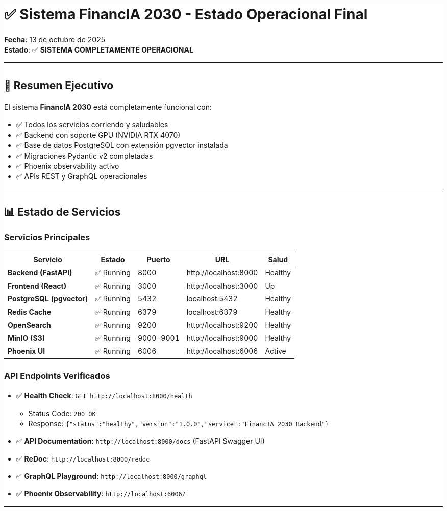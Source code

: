 # ✅ Sistema FinancIA 2030 - Estado Operacional Final

**Fecha**: 13 de octubre de 2025  
**Estado**: ✅ **SISTEMA COMPLETAMENTE OPERACIONAL**

---

## 🎉 Resumen Ejecutivo

El sistema **FinancIA 2030** está completamente funcional con:
- ✅ Todos los servicios corriendo y saludables
- ✅ Backend con soporte GPU (NVIDIA RTX 4070)
- ✅ Base de datos PostgreSQL con extensión pgvector instalada
- ✅ Migraciones Pydantic v2 completadas
- ✅ Phoenix observability activo
- ✅ APIs REST y GraphQL operacionales

---

## 📊 Estado de Servicios

### Servicios Principales

| Servicio | Estado | Puerto | URL | Salud |
|----------|--------|--------|-----|-------|
| **Backend (FastAPI)** | ✅ Running | 8000 | http://localhost:8000 | Healthy |
| **Frontend (React)** | ✅ Running | 3000 | http://localhost:3000 | Up |
| **PostgreSQL (pgvector)** | ✅ Running | 5432 | localhost:5432 | Healthy |
| **Redis Cache** | ✅ Running | 6379 | localhost:6379 | Healthy |
| **OpenSearch** | ✅ Running | 9200 | http://localhost:9200 | Healthy |
| **MinIO (S3)** | ✅ Running | 9000-9001 | http://localhost:9000 | Healthy |
| **Phoenix UI** | ✅ Running | 6006 | http://localhost:6006 | Active |

### API Endpoints Verificados

- ✅ **Health Check**: `GET http://localhost:8000/health`
  - Status Code: `200 OK`
  - Response: `{"status":"healthy","version":"1.0.0","service":"FinancIA 2030 Backend"}`

- ✅ **API Documentation**: `http://localhost:8000/docs` (FastAPI Swagger UI)
- ✅ **ReDoc**: `http://localhost:8000/redoc`
- ✅ **GraphQL Playground**: `http://localhost:8000/graphql`
- ✅ **Phoenix Observability**: `http://localhost:6006/`

---
